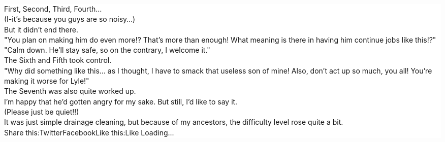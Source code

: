 First, Second, Third, Fourth…<br/>
(I-it’s because you guys are so noisy…)<br/>
But it didn’t end there.<br/>
"You plan on making him do even more!? That’s more than enough! What meaning is there in having him continue jobs like this!?"<br/>
"Calm down. He’ll stay safe, so on the contrary, I welcome it."<br/>
The Sixth and Fifth took control.<br/>
"Why did something like this… as I thought, I have to smack that useless son of mine! Also, don’t act up so much, you all! You’re making it worse for Lyle!"<br/>
The Seventh was also quite worked up.<br/>
I’m happy that he’d gotten angry for my sake. But still, I’d like to say it.<br/>
(Please just be quiet!!)<br/>
It was just simple drainage cleaning, but because of my ancestors, the difficulty level rose quite a bit.<br/>
Share this:TwitterFacebookLike this:Like Loading... <br/>
